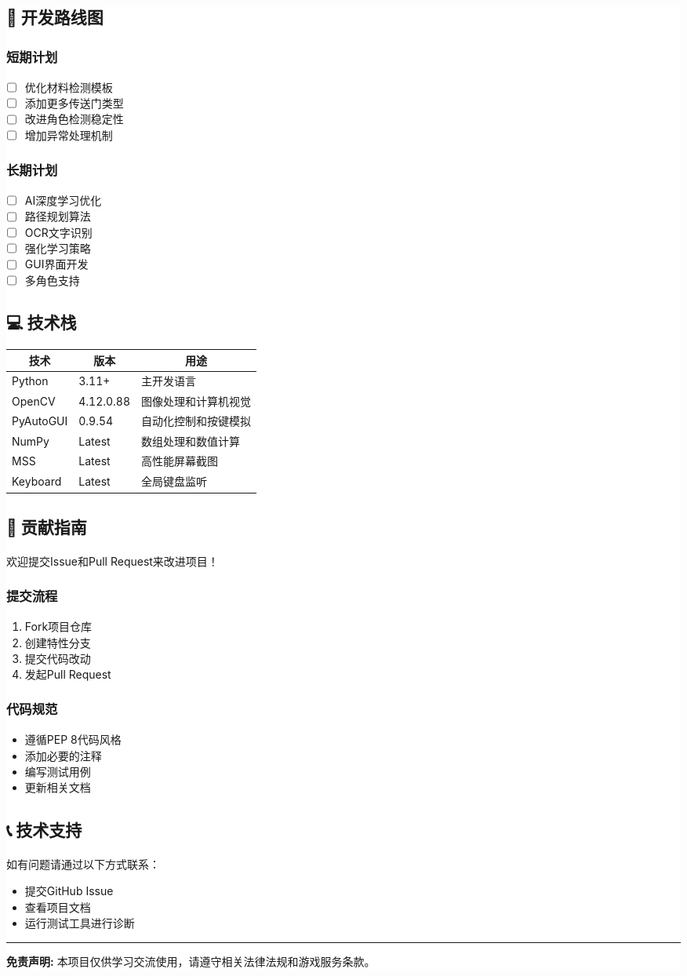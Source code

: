 ## 🔮 开发路线图

### 短期计划
- [ ] 优化材料检测模板
- [ ] 添加更多传送门类型
- [ ] 改进角色检测稳定性
- [ ] 增加异常处理机制

### 长期计划
- [ ] AI深度学习优化
- [ ] 路径规划算法
- [ ] OCR文字识别
- [ ] 强化学习策略
- [ ] GUI界面开发
- [ ] 多角色支持

## 💻 技术栈

| 技术 | 版本 | 用途 |
|------|------|------|
| Python | 3.11+ | 主开发语言 |
| OpenCV | 4.12.0.88 | 图像处理和计算机视觉 |
| PyAutoGUI | 0.9.54 | 自动化控制和按键模拟 |
| NumPy | Latest | 数组处理和数值计算 |
| MSS | Latest | 高性能屏幕截图 |
| Keyboard | Latest | 全局键盘监听 |

## 🤝 贡献指南

欢迎提交Issue和Pull Request来改进项目！

### 提交流程
1. Fork项目仓库
2. 创建特性分支
3. 提交代码改动
4. 发起Pull Request

### 代码规范
- 遵循PEP 8代码风格
- 添加必要的注释
- 编写测试用例
- 更新相关文档

## 📞 技术支持

如有问题请通过以下方式联系：
- 提交GitHub Issue
- 查看项目文档
- 运行测试工具进行诊断

---

**免责声明:** 本项目仅供学习交流使用，请遵守相关法律法规和游戏服务条款。
